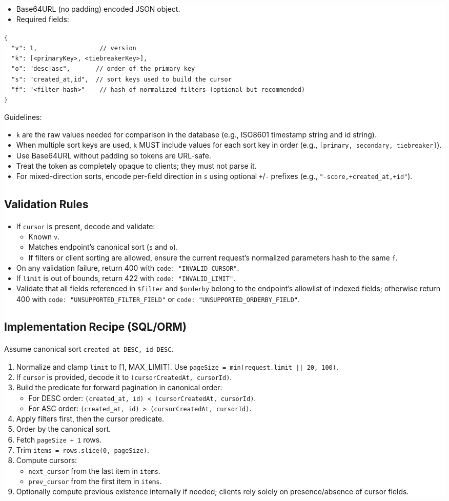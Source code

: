 - Base64URL (no padding) encoded JSON object.
- Required fields:

```
{
  "v": 1,                 // version
  "k": [<primaryKey>, <tiebreakerKey>],
  "o": "desc|asc",       // order of the primary key
  "s": "created_at,id",  // sort keys used to build the cursor
  "f": "<filter-hash>"    // hash of normalized filters (optional but recommended)
}
```

Guidelines:
- `k` are the raw values needed for comparison in the database (e.g., ISO8601 timestamp string and id string).
- When multiple sort keys are used, `k` MUST include values for each sort key in order (e.g., `[primary, secondary, tiebreaker]`).
- Use Base64URL without padding so tokens are URL-safe.
- Treat the token as completely opaque to clients; they must not parse it.
 - For mixed-direction sorts, encode per-field direction in `s` using optional `+`/`-` prefixes (e.g., `"-score,+created_at,+id"`).

## Validation Rules

- If `cursor` is present, decode and validate:
  - Known `v`.
  - Matches endpoint’s canonical sort (`s` and `o`).
  - If filters or client sorting are allowed, ensure the current request’s normalized parameters hash to the same `f`.
- On any validation failure, return 400 with `code: "INVALID_CURSOR"`.
- If `limit` is out of bounds, return 422 with `code: "INVALID_LIMIT"`.
- Validate that all fields referenced in `$filter` and `$orderby` belong to the endpoint’s allowlist of indexed fields; otherwise return 400 with `code: "UNSUPPORTED_FILTER_FIELD"` or `code: "UNSUPPORTED_ORDERBY_FIELD"`.

## Implementation Recipe (SQL/ORM)

Assume canonical sort `created_at DESC, id DESC`.

1) Normalize and clamp `limit` to [1, MAX_LIMIT]. Use `pageSize = min(request.limit || 20, 100)`.
2) If `cursor` is provided, decode it to `(cursorCreatedAt, cursorId)`.
3) Build the predicate for forward pagination in canonical order:
   - For DESC order: `(created_at, id) < (cursorCreatedAt, cursorId)`.
   - For ASC order:  `(created_at, id) > (cursorCreatedAt, cursorId)`.
4) Apply filters first, then the cursor predicate.
5) Order by the canonical sort.
6) Fetch `pageSize + 1` rows.
7) Trim `items = rows.slice(0, pageSize)`.
8) Compute cursors:
   - `next_cursor` from the last item in `items`.
   - `prev_cursor` from the first item in `items`.
9) Optionally compute previous existence internally if needed; clients rely solely on presence/absence of cursor fields.
